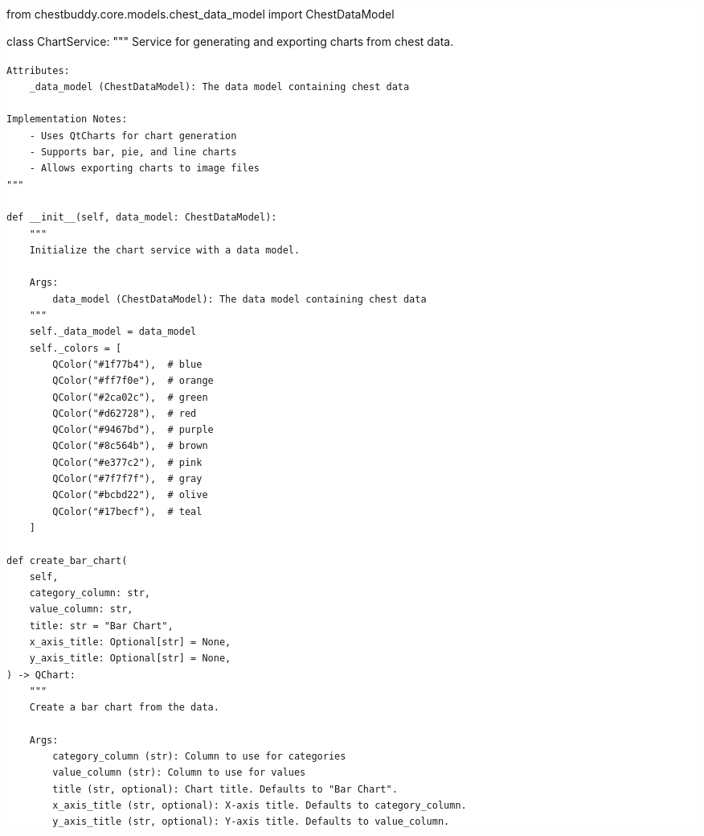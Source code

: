 from chestbuddy.core.models.chest_data_model import ChestDataModel


class ChartService:
    """
    Service for generating and exporting charts from chest data.

    Attributes:
        _data_model (ChestDataModel): The data model containing chest data

    Implementation Notes:
        - Uses QtCharts for chart generation
        - Supports bar, pie, and line charts
        - Allows exporting charts to image files
    """

    def __init__(self, data_model: ChestDataModel):
        """
        Initialize the chart service with a data model.

        Args:
            data_model (ChestDataModel): The data model containing chest data
        """
        self._data_model = data_model
        self._colors = [
            QColor("#1f77b4"),  # blue
            QColor("#ff7f0e"),  # orange
            QColor("#2ca02c"),  # green
            QColor("#d62728"),  # red
            QColor("#9467bd"),  # purple
            QColor("#8c564b"),  # brown
            QColor("#e377c2"),  # pink
            QColor("#7f7f7f"),  # gray
            QColor("#bcbd22"),  # olive
            QColor("#17becf"),  # teal
        ]

    def create_bar_chart(
        self,
        category_column: str,
        value_column: str,
        title: str = "Bar Chart",
        x_axis_title: Optional[str] = None,
        y_axis_title: Optional[str] = None,
    ) -> QChart:
        """
        Create a bar chart from the data.

        Args:
            category_column (str): Column to use for categories
            value_column (str): Column to use for values
            title (str, optional): Chart title. Defaults to "Bar Chart".
            x_axis_title (str, optional): X-axis title. Defaults to category_column.
            y_axis_title (str, optional): Y-axis title. Defaults to value_column.
